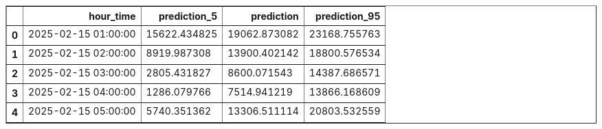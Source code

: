 


<div>
<style scoped>
    .dataframe tbody tr th:only-of-type {
        vertical-align: middle;
    }

    .dataframe tbody tr th {
        vertical-align: top;
    }

    .dataframe thead th {
        text-align: right;
    }
</style>
<table border="1" class="dataframe">
  <thead>
    <tr style="text-align: right;">
      <th></th>
      <th>hour_time</th>
      <th>prediction_5</th>
      <th>prediction</th>
      <th>prediction_95</th>
    </tr>
  </thead>
  <tbody>
    <tr>
      <th>0</th>
      <td>2025-02-15 01:00:00</td>
      <td>15622.434825</td>
      <td>19062.873082</td>
      <td>23168.755763</td>
    </tr>
    <tr>
      <th>1</th>
      <td>2025-02-15 02:00:00</td>
      <td>8919.987308</td>
      <td>13900.402142</td>
      <td>18800.576534</td>
    </tr>
    <tr>
      <th>2</th>
      <td>2025-02-15 03:00:00</td>
      <td>2805.431827</td>
      <td>8600.071543</td>
      <td>14387.686571</td>
    </tr>
    <tr>
      <th>3</th>
      <td>2025-02-15 04:00:00</td>
      <td>1286.079766</td>
      <td>7514.941219</td>
      <td>13866.168609</td>
    </tr>
    <tr>
      <th>4</th>
      <td>2025-02-15 05:00:00</td>
      <td>5740.351362</td>
      <td>13306.511114</td>
      <td>20803.532559</td>
    </tr>
  </tbody>
</table>
</div>